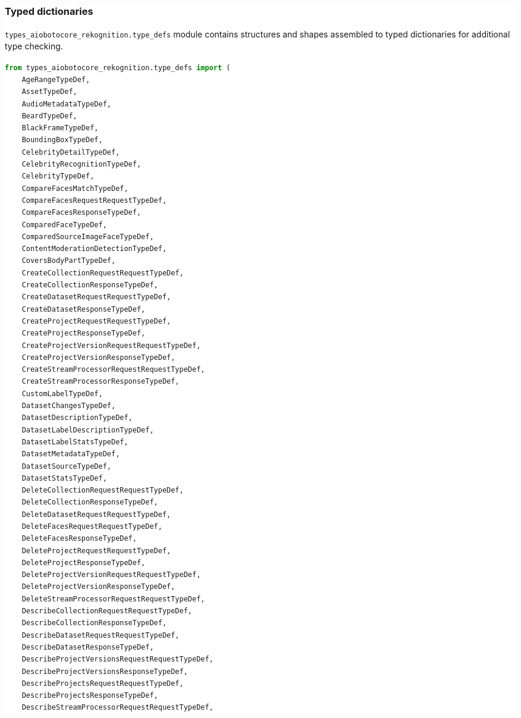 ````python
````

<a id="typed-dictionaries"></a>

### Typed dictionaries

`types_aiobotocore_rekognition.type_defs` module contains structures and shapes
assembled to typed dictionaries for additional type checking.

```python
from types_aiobotocore_rekognition.type_defs import (
    AgeRangeTypeDef,
    AssetTypeDef,
    AudioMetadataTypeDef,
    BeardTypeDef,
    BlackFrameTypeDef,
    BoundingBoxTypeDef,
    CelebrityDetailTypeDef,
    CelebrityRecognitionTypeDef,
    CelebrityTypeDef,
    CompareFacesMatchTypeDef,
    CompareFacesRequestRequestTypeDef,
    CompareFacesResponseTypeDef,
    ComparedFaceTypeDef,
    ComparedSourceImageFaceTypeDef,
    ContentModerationDetectionTypeDef,
    CoversBodyPartTypeDef,
    CreateCollectionRequestRequestTypeDef,
    CreateCollectionResponseTypeDef,
    CreateDatasetRequestRequestTypeDef,
    CreateDatasetResponseTypeDef,
    CreateProjectRequestRequestTypeDef,
    CreateProjectResponseTypeDef,
    CreateProjectVersionRequestRequestTypeDef,
    CreateProjectVersionResponseTypeDef,
    CreateStreamProcessorRequestRequestTypeDef,
    CreateStreamProcessorResponseTypeDef,
    CustomLabelTypeDef,
    DatasetChangesTypeDef,
    DatasetDescriptionTypeDef,
    DatasetLabelDescriptionTypeDef,
    DatasetLabelStatsTypeDef,
    DatasetMetadataTypeDef,
    DatasetSourceTypeDef,
    DatasetStatsTypeDef,
    DeleteCollectionRequestRequestTypeDef,
    DeleteCollectionResponseTypeDef,
    DeleteDatasetRequestRequestTypeDef,
    DeleteFacesRequestRequestTypeDef,
    DeleteFacesResponseTypeDef,
    DeleteProjectRequestRequestTypeDef,
    DeleteProjectResponseTypeDef,
    DeleteProjectVersionRequestRequestTypeDef,
    DeleteProjectVersionResponseTypeDef,
    DeleteStreamProcessorRequestRequestTypeDef,
    DescribeCollectionRequestRequestTypeDef,
    DescribeCollectionResponseTypeDef,
    DescribeDatasetRequestRequestTypeDef,
    DescribeDatasetResponseTypeDef,
    DescribeProjectVersionsRequestRequestTypeDef,
    DescribeProjectVersionsResponseTypeDef,
    DescribeProjectsRequestRequestTypeDef,
    DescribeProjectsResponseTypeDef,
    DescribeStreamProcessorRequestRequestTypeDef,
```